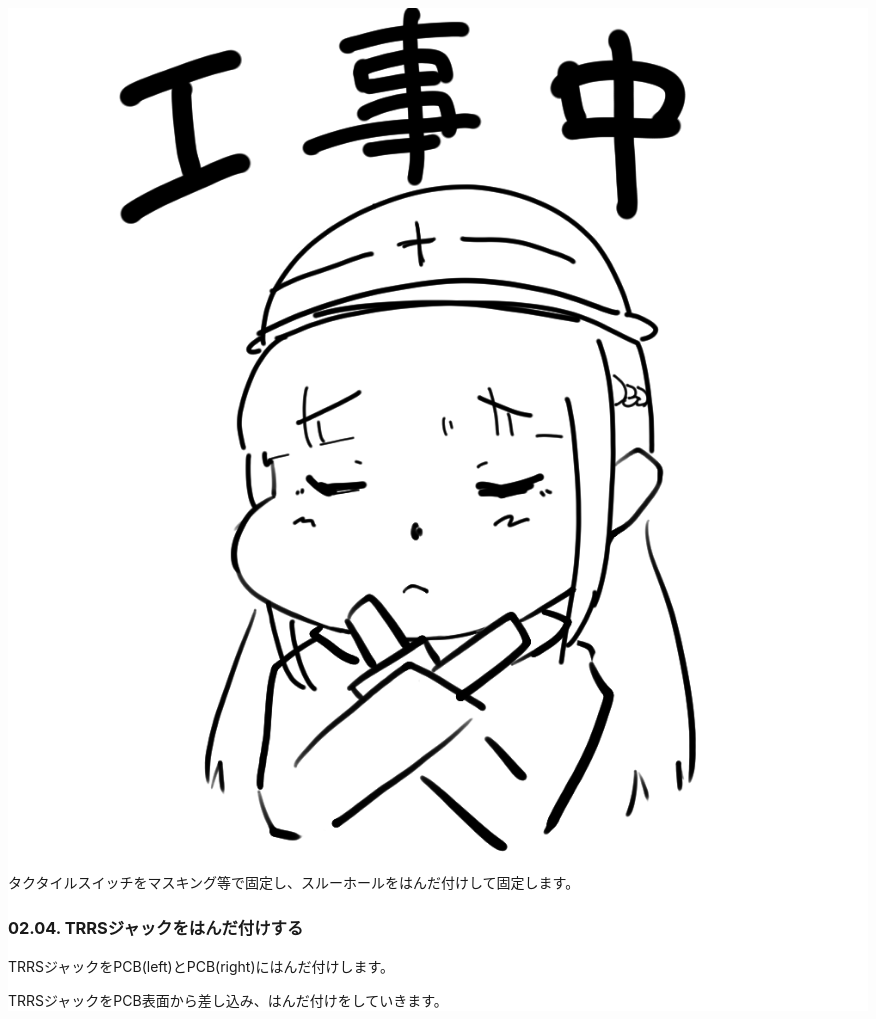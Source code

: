 ![RSW_01](img/xxx.png)
タクタイルスイッチをマスキング等で固定し、スルーホールをはんだ付けして固定します。

### 02.04. TRRSジャックをはんだ付けする ###
TRRSジャックをPCB(left)とPCB(right)にはんだ付けします。

TRRSジャックをPCB表面から差し込み、はんだ付けをしていきます。